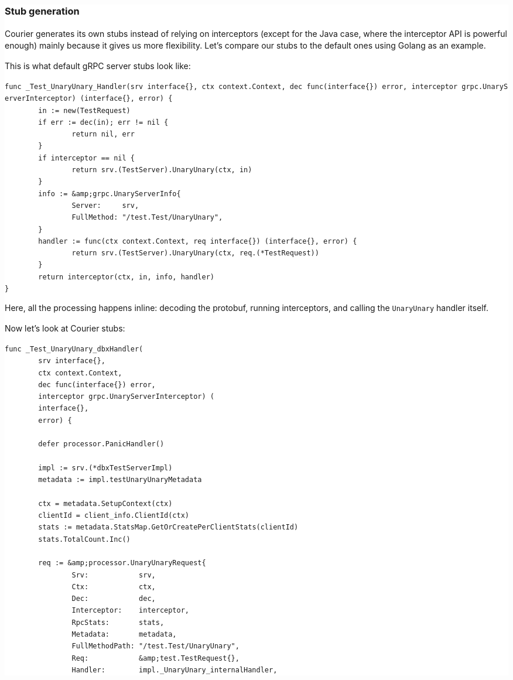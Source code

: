 ### Stub generation

Courier generates its own stubs instead of relying on interceptors (except for the Java case, where the interceptor API is powerful enough) mainly because it gives us more flexibility. Let’s compare our stubs to the default ones using Golang as an example.

This is what default gRPC server stubs look like:



```
func _Test_UnaryUnary_Handler(srv interface{}, ctx context.Context, dec func(interface{}) error, interceptor grpc.UnaryServerInterceptor) (interface{}, error) {
        in := new(TestRequest)
        if err := dec(in); err != nil {
                return nil, err
        }
        if interceptor == nil {
                return srv.(TestServer).UnaryUnary(ctx, in)
        }
        info := &amp;grpc.UnaryServerInfo{
                Server:     srv,
                FullMethod: "/test.Test/UnaryUnary",
        }
        handler := func(ctx context.Context, req interface{}) (interface{}, error) {
                return srv.(TestServer).UnaryUnary(ctx, req.(*TestRequest))
        }
        return interceptor(ctx, in, info, handler)
}

```

Here, all the processing happens inline: decoding the protobuf, running interceptors, and calling the `UnaryUnary` handler itself.

Now let’s look at Courier stubs:



```
func _Test_UnaryUnary_dbxHandler(
        srv interface{},
        ctx context.Context,
        dec func(interface{}) error,
        interceptor grpc.UnaryServerInterceptor) (
        interface{},
        error) {

        defer processor.PanicHandler()

        impl := srv.(*dbxTestServerImpl)
        metadata := impl.testUnaryUnaryMetadata

        ctx = metadata.SetupContext(ctx)
        clientId = client_info.ClientId(ctx)
        stats := metadata.StatsMap.GetOrCreatePerClientStats(clientId)
        stats.TotalCount.Inc()

        req := &amp;processor.UnaryUnaryRequest{
                Srv:            srv,
                Ctx:            ctx,
                Dec:            dec,
                Interceptor:    interceptor,
                RpcStats:       stats,
                Metadata:       metadata,
                FullMethodPath: "/test.Test/UnaryUnary",
                Req:            &amp;test.TestRequest{},
                Handler:        impl._UnaryUnary_internalHandler,
```